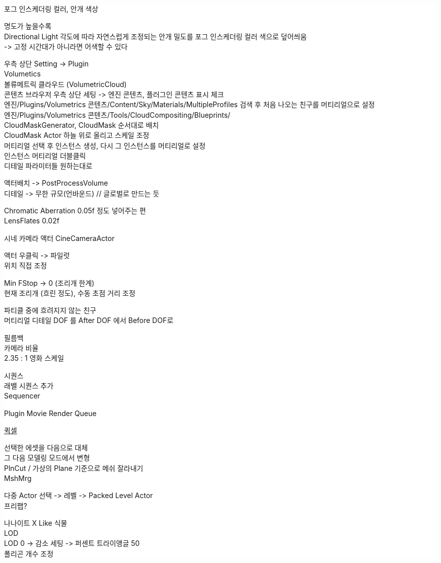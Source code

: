 포그 인스케더링 컬러, 안개 색상  

명도가 높을수록  
Directional Light 각도에 따라 자연스럽게 조정되는 안개 밀도를 포그 인스케더링 컬러 색으로 덮어씌움  
-> 고정 시간대가 아니라면 어색할 수 있다  

우측 상단 Setting -> Plugin  
Volumetics  
볼류메트릭 클라우드 (VolumetricCloud)  
콘텐츠 브라우저 우측 상단 세팅 -> 엔진 콘텐츠, 플러그인 콘텐츠 표시 체크  
엔진/Plugins/Volumetrics 콘텐츠/Content/Sky/Materials/MultipleProfiles 검색 후 처음 나오는 친구를 머티리얼으로 설정  
엔진/Plugins/Volumetrics 콘텐츠/Tools/CloudCompositing/Blueprints/  
CloudMaskGenerator, CloudMask 순서대로 배치  
CloudMask Actor 하늘 위로 올리고 스케일 조정  
머티리얼 선택 후 인스턴스 생성, 다시 그 인스턴스를 머티리얼로 설정  
인스턴스 머티리얼 더블클릭  
디테일 파라미터들 원하는대로  

액터배치 -> PostProcessVolume  
디테일 -> 무한 규모(언바운드) // 글로벌로 만드는 듯  

Chromatic Aberration 0.05f 정도 넣어주는 편  
LensFlates 0.02f  

시네 카메라 액터 CineCameraActor  

액터 우클릭 -> 파일럿  
위치 직접 조정  

Min FStop -> 0 (조리개 한계)  
현재 조리개 (흐린 정도), 수동 초점 거리 조정  

파티클 중에 흐려지지 않는 친구  
머티리얼 디테일 DOF 를 After DOF 에서 Before DOF로  

필름백  
카메라 비율  
2.35 : 1 영화 스케일  

시퀀스  
래밸 시퀀스 추가  
Sequencer  

Plugin Movie Render Queue  

[퀵셀](https://www.youtube.com/@quixeltools)  

선택한 에셋을 다음으로 대체  
그 다음 모델링 모드에서 변형  
PlnCut / 가상의 Plane 기준으로 메쉬 잘라내기  
MshMrg  

다중 Actor 선택 -> 레벨 -> Packed Level Actor  
프리팹?  

나나이트 X Like 식물  
LOD  
LOD 0 -> 감소 세팅 -> 퍼센트 트라이앵글 50  
폴리곤 개수 조정  
